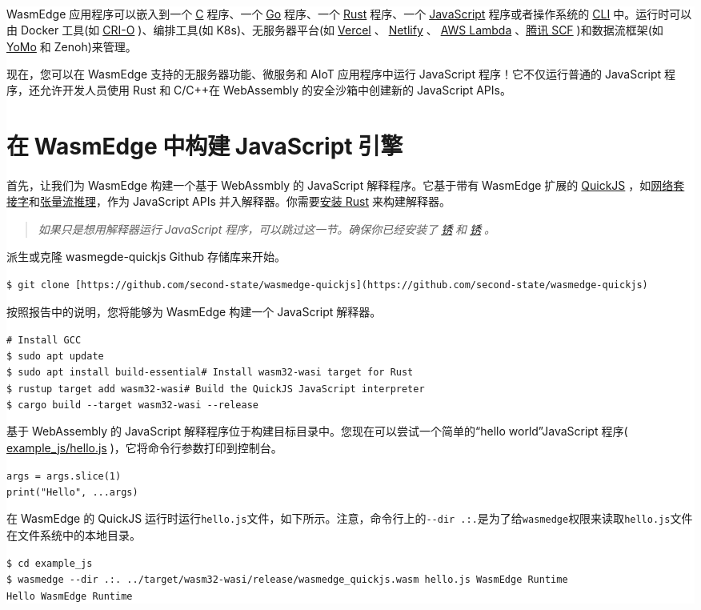 WasmEdge 应用程序可以嵌入到一个 [C](https://github.com/WasmEdge/WasmEdge/blob/master/docs/c_api_quick_start.md) 程序、一个 [Go](https://www.secondstate.io/articles/extend-golang-app-with-webassembly-rust/) 程序、一个 [Rust](https://github.com/WasmEdge/WasmEdge/tree/master/bindings/rust) 程序、一个 [JavaScript](https://www.secondstate.io/articles/getting-started-with-rust-function/) 程序或者操作系统的 [CLI](https://github.com/WasmEdge/WasmEdge/blob/master/docs/run.md) 中。运行时可以由 Docker 工具(如 [CRI-O](https://www.secondstate.io/articles/manage-webassembly-apps-in-wasmedge-using-docker-tools/) )、编排工具(如 K8s)、无服务器平台(如 [Vercel](https://www.secondstate.io/articles/vercel-wasmedge-webassembly-rust/) 、 [Netlify](https://www.secondstate.io/articles/netlify-wasmedge-webassembly-rust-serverless/) 、 [AWS Lambda](https://www.cncf.io/blog/2021/08/25/webassembly-serverless-functions-in-aws-lambda/) 、[腾讯 SCF](https://github.com/second-state/tencent-scf-wasm-runtime) )和数据流框架(如 [YoMo](https://www.secondstate.io/articles/yomo-wasmedge-real-time-data-streams/) 和 Zenoh)来管理。

现在，您可以在 WasmEdge 支持的无服务器功能、微服务和 AIoT 应用程序中运行 JavaScript 程序！它不仅运行普通的 JavaScript 程序，还允许开发人员使用 Rust 和 C/C++在 WebAssembly 的安全沙箱中创建新的 JavaScript APIs。

# 在 WasmEdge 中构建 JavaScript 引擎

首先，让我们为 WasmEdge 构建一个基于 WebAssmbly 的 JavaScript 解释程序。它基于带有 WasmEdge 扩展的 [QuickJS](https://bellard.org/quickjs/) ，如[网络套接字](https://github.com/second-state/wasmedge_wasi_socket)和[张量流推理](https://www.secondstate.io/articles/wasi-tensorflow/)，作为 JavaScript APIs 并入解释器。你需要[安装 Rust](https://www.rust-lang.org/tools/install) 来构建解释器。

> *如果只是想用解释器运行 JavaScript 程序，可以跳过这一节。确保你已经安装了* [*锈*](https://www.rust-lang.org/tools/install) *和* [*锈*](https://github.com/WasmEdge/WasmEdge/blob/master/docs/install.md) *。*

派生或克隆 wasmegde-quickjs Github 存储库来开始。

```
$ git clone [https://github.com/second-state/wasmedge-quickjs](https://github.com/second-state/wasmedge-quickjs)
```

按照报告中的说明，您将能够为 WasmEdge 构建一个 JavaScript 解释器。

```
# Install GCC
$ sudo apt update
$ sudo apt install build-essential# Install wasm32-wasi target for Rust
$ rustup target add wasm32-wasi# Build the QuickJS JavaScript interpreter
$ cargo build --target wasm32-wasi --release
```

基于 WebAssembly 的 JavaScript 解释程序位于构建目标目录中。您现在可以尝试一个简单的“hello world”JavaScript 程序( [example_js/hello.js](https://github.com/second-state/wasmedge-quickjs/blob/main/example_js/hello.js) )，它将命令行参数打印到控制台。

```
args = args.slice(1)
print("Hello", ...args)
```

在 WasmEdge 的 QuickJS 运行时运行`hello.js`文件，如下所示。注意，命令行上的`--dir .:.`是为了给`wasmedge`权限来读取`hello.js`文件在文件系统中的本地目录。

```
$ cd example_js
$ wasmedge --dir .:. ../target/wasm32-wasi/release/wasmedge_quickjs.wasm hello.js WasmEdge Runtime
Hello WasmEdge Runtime
```
